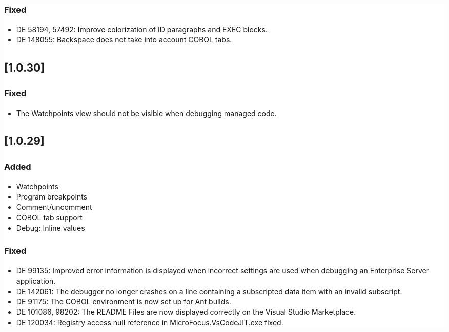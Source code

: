### Fixed

* DE 58194, 57492: Improve colorization of ID paragraphs and EXEC blocks.
* DE 148055: Backspace does not take into account COBOL tabs.

## [1.0.30]

### Fixed

* The Watchpoints view should not be visible when debugging managed code.

## [1.0.29]

### Added

* Watchpoints
* Program breakpoints
* Comment/uncomment
* COBOL tab support
* Debug: Inline values

### Fixed

* DE 99135: Improved error information is displayed when incorrect settings are used when debugging an Enterprise Server application.
* DE 142061: The debugger no longer crashes on a line containing a subscripted data item with an invalid subscript.
* DE 91175: The COBOL environment is now set up for Ant builds.
* DE 101086, 98202: The README Files are now displayed correctly on the Visual Studio Marketplace.
* DE 120034: Registry access null reference in MicroFocus.VsCodeJIT.exe fixed.
